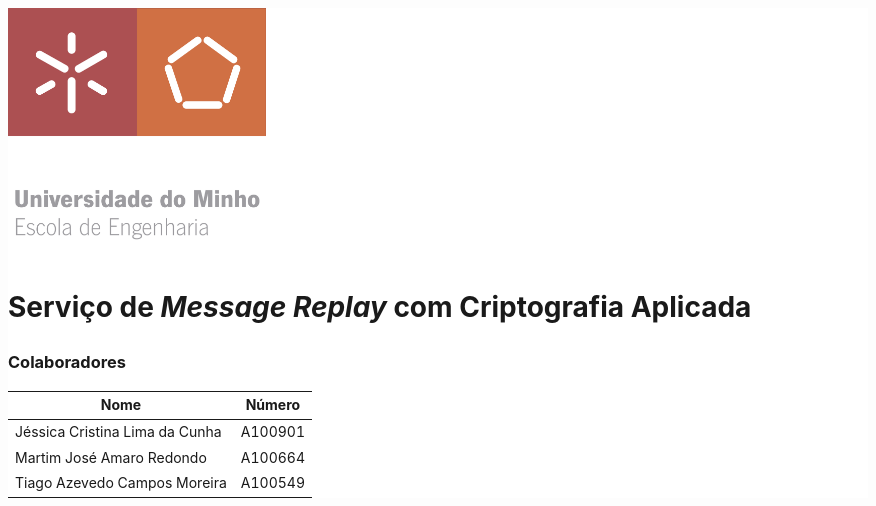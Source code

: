 <img src='uminho.png' width="30%">

# Serviço de *Message Replay* com Criptografia Aplicada

### Colaboradores

Nome                           |  Número
------------------------------ | --------
Jéssica Cristina Lima da Cunha | A100901
Martim José Amaro Redondo      | A100664
Tiago Azevedo Campos Moreira   | A100549
